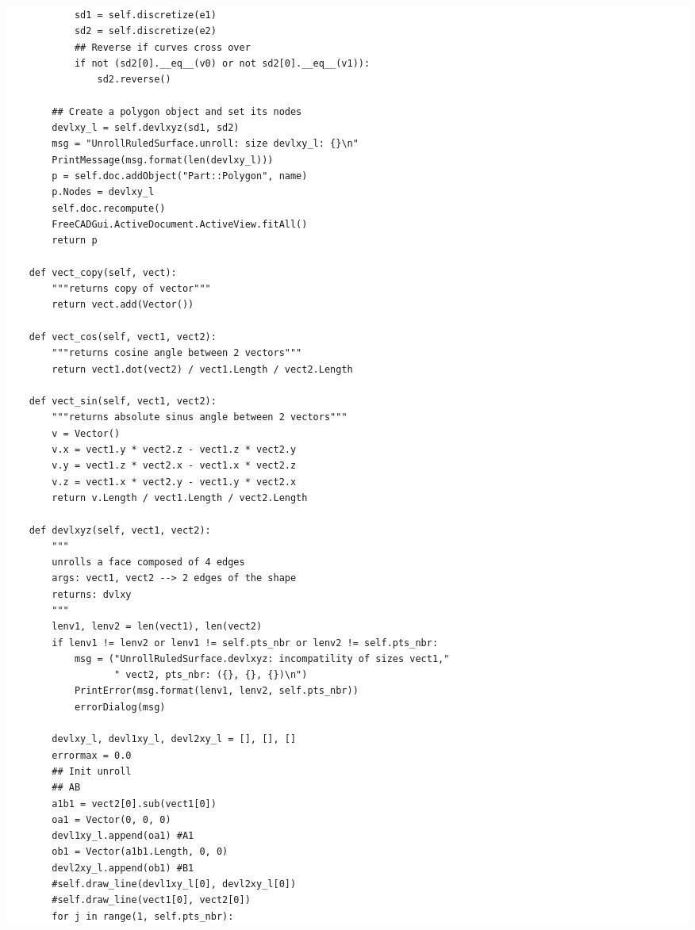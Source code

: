                 sd1 = self.discretize(e1)
                sd2 = self.discretize(e2)
                ## Reverse if curves cross over
                if not (sd2[0].__eq__(v0) or not sd2[0].__eq__(v1)):
                    sd2.reverse()

            ## Create a polygon object and set its nodes
            devlxy_l = self.devlxyz(sd1, sd2)
            msg = "UnrollRuledSurface.unroll: size devlxy_l: {}\n"
            PrintMessage(msg.format(len(devlxy_l)))
            p = self.doc.addObject("Part::Polygon", name)
            p.Nodes = devlxy_l
            self.doc.recompute()
            FreeCADGui.ActiveDocument.ActiveView.fitAll()
            return p

        def vect_copy(self, vect):
            """returns copy of vector"""
            return vect.add(Vector())

        def vect_cos(self, vect1, vect2):
            """returns cosine angle between 2 vectors"""
            return vect1.dot(vect2) / vect1.Length / vect2.Length

        def vect_sin(self, vect1, vect2):
            """returns absolute sinus angle between 2 vectors"""
            v = Vector()
            v.x = vect1.y * vect2.z - vect1.z * vect2.y
            v.y = vect1.z * vect2.x - vect1.x * vect2.z
            v.z = vect1.x * vect2.y - vect1.y * vect2.x
            return v.Length / vect1.Length / vect2.Length

        def devlxyz(self, vect1, vect2):
            """
            unrolls a face composed of 4 edges
            args: vect1, vect2 --> 2 edges of the shape
            returns: dvlxy
            """
            lenv1, lenv2 = len(vect1), len(vect2)
            if lenv1 != lenv2 or lenv1 != self.pts_nbr or lenv2 != self.pts_nbr:
                msg = ("UnrollRuledSurface.devlxyz: incompatility of sizes vect1,"
                       " vect2, pts_nbr: ({}, {}, {})\n")
                PrintError(msg.format(lenv1, lenv2, self.pts_nbr))
                errorDialog(msg)

            devlxy_l, devl1xy_l, devl2xy_l = [], [], []
            errormax = 0.0
            ## Init unroll
            ## AB
            a1b1 = vect2[0].sub(vect1[0])
            oa1 = Vector(0, 0, 0)
            devl1xy_l.append(oa1) #A1
            ob1 = Vector(a1b1.Length, 0, 0)
            devl2xy_l.append(ob1) #B1
            #self.draw_line(devl1xy_l[0], devl2xy_l[0])
            #self.draw_line(vect1[0], vect2[0])
            for j in range(1, self.pts_nbr):
